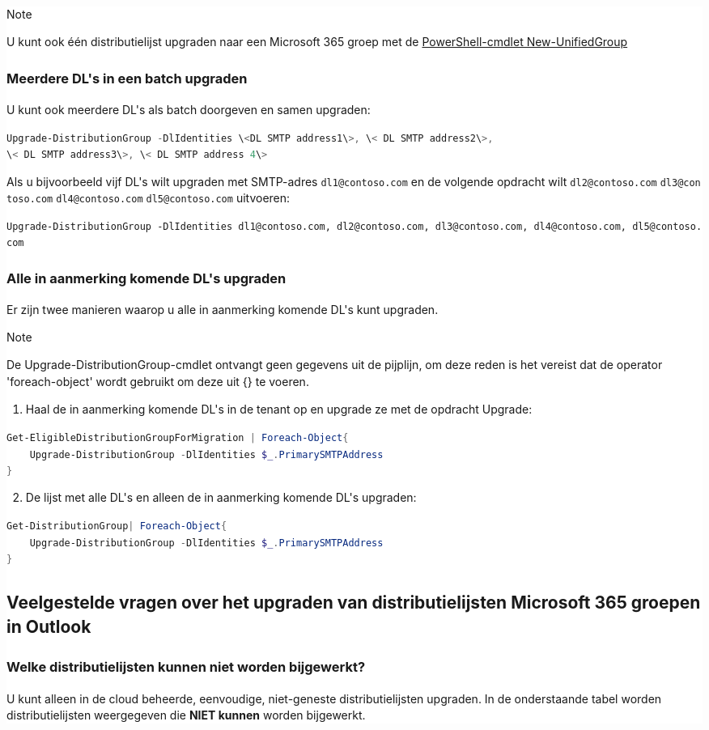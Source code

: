 > [!NOTE]
> U kunt ook één distributielijst upgraden naar een Microsoft 365 groep met de [PowerShell-cmdlet New-UnifiedGroup](/powershell/module/exchange/new-unifiedgroup)

### <a name="upgrade-multiple-dls-in-a-batch"></a>Meerdere DL's in een batch upgraden

U kunt ook meerdere DL's als batch doorgeven en samen upgraden:

```PowerShell
Upgrade-DistributionGroup -DlIdentities \<DL SMTP address1\>, \< DL SMTP address2\>,
\< DL SMTP address3\>, \< DL SMTP address 4\>
```

Als u bijvoorbeeld vijf DL's wilt upgraden met SMTP-adres `dl1@contoso.com` en de volgende opdracht wilt `dl2@contoso.com` `dl3@contoso.com` `dl4@contoso.com` `dl5@contoso.com` uitvoeren:

`Upgrade-DistributionGroup -DlIdentities dl1@contoso.com, dl2@contoso.com, dl3@contoso.com, dl4@contoso.com, dl5@contoso.com`

### <a name="upgrade-all-eligible-dls"></a>Alle in aanmerking komende DL's upgraden

Er zijn twee manieren waarop u alle in aanmerking komende DL's kunt upgraden.

> [!NOTE]
> De Upgrade-DistributionGroup-cmdlet ontvangt geen gegevens uit de pijplijn, om deze reden is het vereist dat de operator 'foreach-object' wordt gebruikt om deze uit {} te voeren.

1. Haal de in aanmerking komende DL's in de tenant op en upgrade ze met de opdracht Upgrade:

```PowerShell
Get-EligibleDistributionGroupForMigration | Foreach-Object{
    Upgrade-DistributionGroup -DlIdentities $_.PrimarySMTPAddress
}
```

2. De lijst met alle DL's en alleen de in aanmerking komende DL's upgraden:

```PowerShell
Get-DistributionGroup| Foreach-Object{
    Upgrade-DistributionGroup -DlIdentities $_.PrimarySMTPAddress
}
```

## <a name="faq-about-upgrading-distribution-lists-to-microsoft-365-groups-in-outlook"></a>Veelgestelde vragen over het upgraden van distributielijsten Microsoft 365 groepen in Outlook

### <a name="which-distribution-lists-cant-be-upgraded"></a>Welke distributielijsten kunnen niet worden bijgewerkt?

U kunt alleen in de cloud beheerde, eenvoudige, niet-geneste distributielijsten upgraden. In de onderstaande tabel worden distributielijsten weergegeven die **NIET kunnen** worden bijgewerkt.
